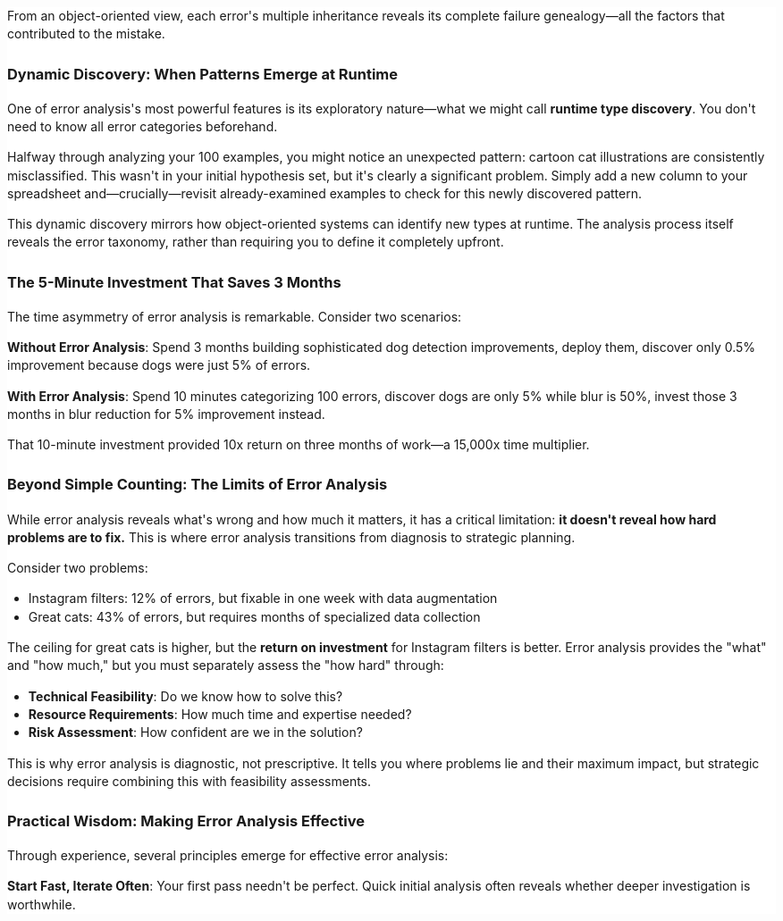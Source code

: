 From an object-oriented view, each error's multiple inheritance reveals its complete failure genealogy—all the factors that contributed to the mistake.

### Dynamic Discovery: When Patterns Emerge at Runtime

One of error analysis's most powerful features is its exploratory nature—what we might call **runtime type discovery**. You don't need to know all error categories beforehand.

Halfway through analyzing your 100 examples, you might notice an unexpected pattern: cartoon cat illustrations are consistently misclassified. This wasn't in your initial hypothesis set, but it's clearly a significant problem. Simply add a new column to your spreadsheet and—crucially—revisit already-examined examples to check for this newly discovered pattern.

This dynamic discovery mirrors how object-oriented systems can identify new types at runtime. The analysis process itself reveals the error taxonomy, rather than requiring you to define it completely upfront.

### The 5-Minute Investment That Saves 3 Months

The time asymmetry of error analysis is remarkable. Consider two scenarios:

**Without Error Analysis**: Spend 3 months building sophisticated dog detection improvements, deploy them, discover only 0.5% improvement because dogs were just 5% of errors.

**With Error Analysis**: Spend 10 minutes categorizing 100 errors, discover dogs are only 5% while blur is 50%, invest those 3 months in blur reduction for 5% improvement instead.

That 10-minute investment provided 10x return on three months of work—a 15,000x time multiplier.

### Beyond Simple Counting: The Limits of Error Analysis

While error analysis reveals what's wrong and how much it matters, it has a critical limitation: **it doesn't reveal how hard problems are to fix.** This is where error analysis transitions from diagnosis to strategic planning.

Consider two problems:
- Instagram filters: 12% of errors, but fixable in one week with data augmentation
- Great cats: 43% of errors, but requires months of specialized data collection

The ceiling for great cats is higher, but the **return on investment** for Instagram filters is better. Error analysis provides the "what" and "how much," but you must separately assess the "how hard" through:
- **Technical Feasibility**: Do we know how to solve this?
- **Resource Requirements**: How much time and expertise needed?
- **Risk Assessment**: How confident are we in the solution?

This is why error analysis is diagnostic, not prescriptive. It tells you where problems lie and their maximum impact, but strategic decisions require combining this with feasibility assessments.

### Practical Wisdom: Making Error Analysis Effective

Through experience, several principles emerge for effective error analysis:

**Start Fast, Iterate Often**: Your first pass needn't be perfect. Quick initial analysis often reveals whether deeper investigation is worthwhile.
